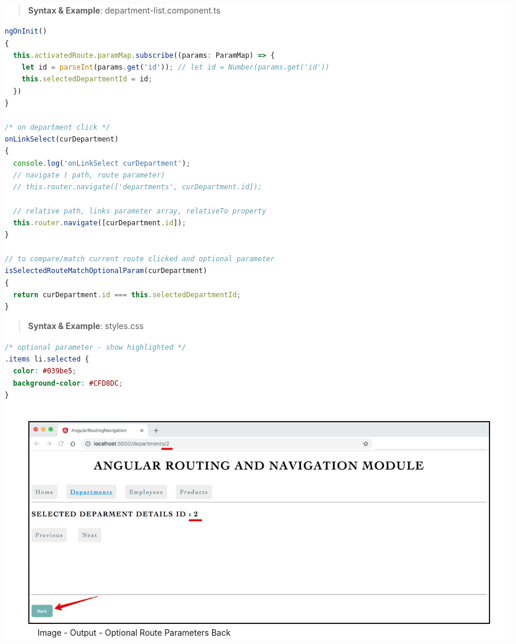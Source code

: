 > **Syntax & Example**: department-list.component.ts

```ts
ngOnInit()
{
  this.activatedRoute.paramMap.subscribe((params: ParamMap) => {
    let id = parseInt(params.get('id')); // let id = Number(params.get('id'))
    this.selectedDepartmentId = id;
  })
}

/* on department click */
onLinkSelect(curDepartment)
{
  console.log('onLinkSelect curDepartment');
  // navigate ( path, route parameter)
  // this.router.navigate(['departments', curDepartment.id]);

  // relative path, links parameter array, relativeTo property
  this.router.navigate([curDepartment.id]);
}

// to compare/match current route clicked and optional parameter
isSelectedRouteMatchOptionalParam(curDepartment)
{
  return curDepartment.id === this.selectedDepartmentId;
}
```

> **Syntax & Example**: styles.css

```css
/* optional parameter - show highlighted */
.items li.selected {
  color: #039be5;
  background-color: #CFD8DC;
}
```

<p>
  <figure>
    &nbsp;&nbsp;&nbsp; <img src="images/5.1-optional-route-parameters-back.png" alt="Image - Output - Optional Route Parameters Back" title="Image - Output - Optional Route Parameters Back" width="1000" border="2" />
    <figcaption>&nbsp;&nbsp;&nbsp; Image - Output - Optional Route Parameters Back</figcaption>
  </figure>
</p>

